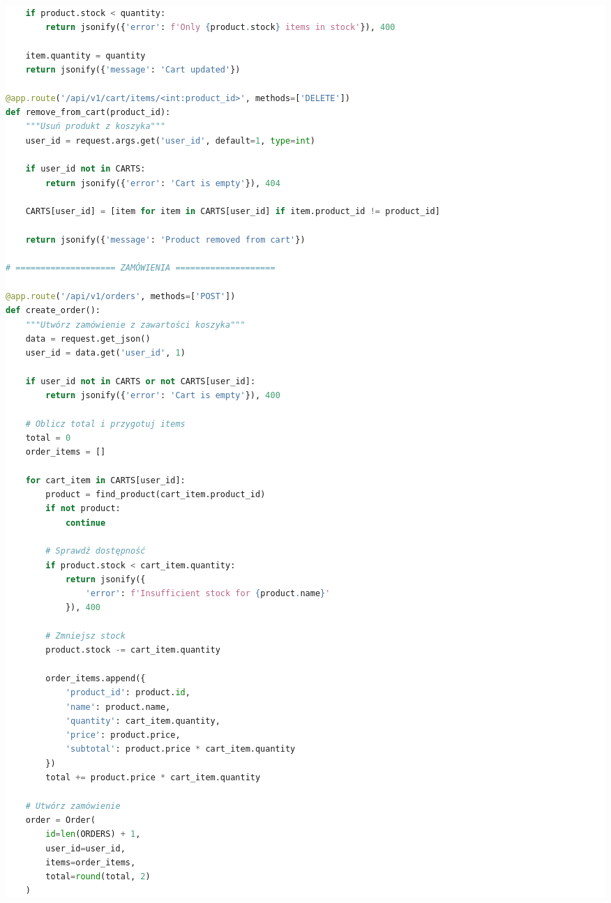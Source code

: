 ```python
    if product.stock < quantity:
        return jsonify({'error': f'Only {product.stock} items in stock'}), 400
    
    item.quantity = quantity
    return jsonify({'message': 'Cart updated'})

@app.route('/api/v1/cart/items/<int:product_id>', methods=['DELETE'])
def remove_from_cart(product_id):
    """Usuń produkt z koszyka"""
    user_id = request.args.get('user_id', default=1, type=int)
    
    if user_id not in CARTS:
        return jsonify({'error': 'Cart is empty'}), 404
    
    CARTS[user_id] = [item for item in CARTS[user_id] if item.product_id != product_id]
    
    return jsonify({'message': 'Product removed from cart'})

# ==================== ZAMÓWIENIA ====================

@app.route('/api/v1/orders', methods=['POST'])
def create_order():
    """Utwórz zamówienie z zawartości koszyka"""
    data = request.get_json()
    user_id = data.get('user_id', 1)
    
    if user_id not in CARTS or not CARTS[user_id]:
        return jsonify({'error': 'Cart is empty'}), 400
    
    # Oblicz total i przygotuj items
    total = 0
    order_items = []
    
    for cart_item in CARTS[user_id]:
        product = find_product(cart_item.product_id)
        if not product:
            continue
        
        # Sprawdź dostępność
        if product.stock < cart_item.quantity:
            return jsonify({
                'error': f'Insufficient stock for {product.name}'
            }), 400
        
        # Zmniejsz stock
        product.stock -= cart_item.quantity
        
        order_items.append({
            'product_id': product.id,
            'name': product.name,
            'quantity': cart_item.quantity,
            'price': product.price,
            'subtotal': product.price * cart_item.quantity
        })
        total += product.price * cart_item.quantity
    
    # Utwórz zamówienie
    order = Order(
        id=len(ORDERS) + 1,
        user_id=user_id,
        items=order_items,
        total=round(total, 2)
    )
```